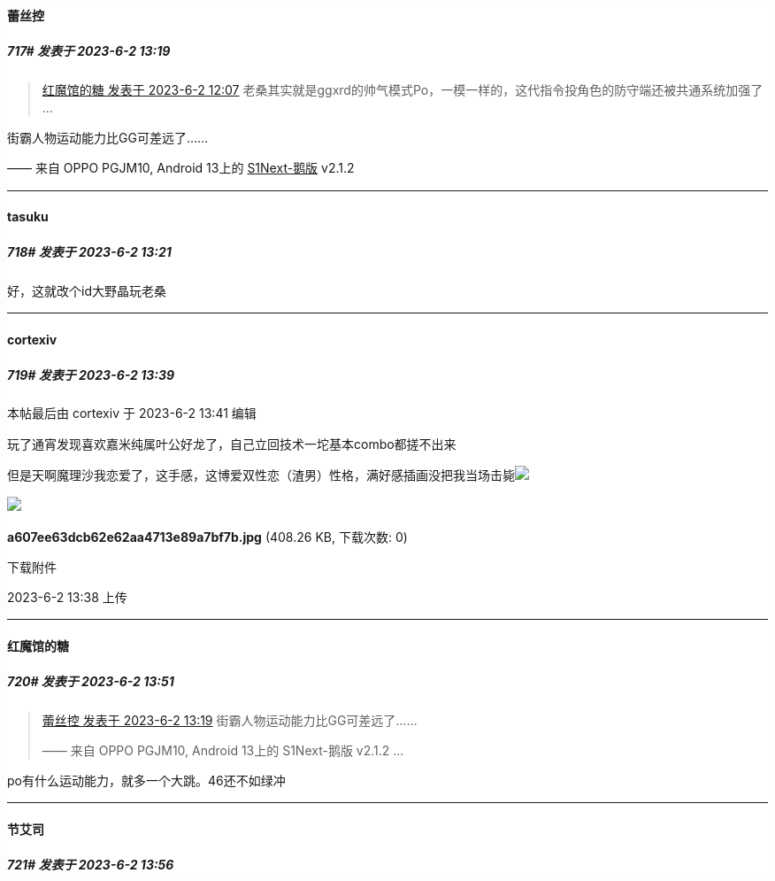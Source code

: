####  蕾丝控  
##### 717#       发表于 2023-6-2 13:19

<blockquote><a href="httphttps://bbs.saraba1st.com/2b/forum.php?mod=redirect&amp;goto=findpost&amp;pid=61088398&amp;ptid=2052498" target="_blank">红魔馆的糖 发表于 2023-6-2 12:07</a>
老桑其实就是ggxrd的帅气模式Po，一模一样的，这代指令投角色的防守端还被共通系统加强了 ...</blockquote>
街霸人物运动能力比GG可差远了……

—— 来自 OPPO PGJM10, Android 13上的 [S1Next-鹅版](https://github.com/ykrank/S1-Next/releases) v2.1.2

*****

####  tasuku  
##### 718#       发表于 2023-6-2 13:21

好，这就改个id大野晶玩老桑


*****

####  cortexiv  
##### 719#       发表于 2023-6-2 13:39

 本帖最后由 cortexiv 于 2023-6-2 13:41 编辑 

玩了通宵发现喜欢嘉米纯属叶公好龙了，自己立回技术一坨基本combo都搓不出来

但是天啊魔理沙我恋爱了，这手感，这博爱双性恋（渣男）性格，满好感插画没把我当场击毙<img src="https://static.saraba1st.com/image/smiley/face2017/077.png" referrerpolicy="no-referrer">

<img src="https://img.saraba1st.com/forum/202306/02/133857npbvlthv33g3v37r.jpg" referrerpolicy="no-referrer">

<strong>a607ee63dcb62e62aa4713e89a7bf7b.jpg</strong> (408.26 KB, 下载次数: 0)

下载附件

2023-6-2 13:38 上传


*****

####  红魔馆的糖  
##### 720#       发表于 2023-6-2 13:51

<blockquote><a href="httphttps://bbs.saraba1st.com/2b/forum.php?mod=redirect&amp;goto=findpost&amp;pid=61089701&amp;ptid=2052498" target="_blank">蕾丝控 发表于 2023-6-2 13:19</a>
街霸人物运动能力比GG可差远了……

—— 来自 OPPO PGJM10, Android 13上的 S1Next-鹅版 v2.1.2 ...</blockquote>
po有什么运动能力，就多一个大跳。46还不如绿冲


*****

####  节艾司  
##### 721#       发表于 2023-6-2 13:56

